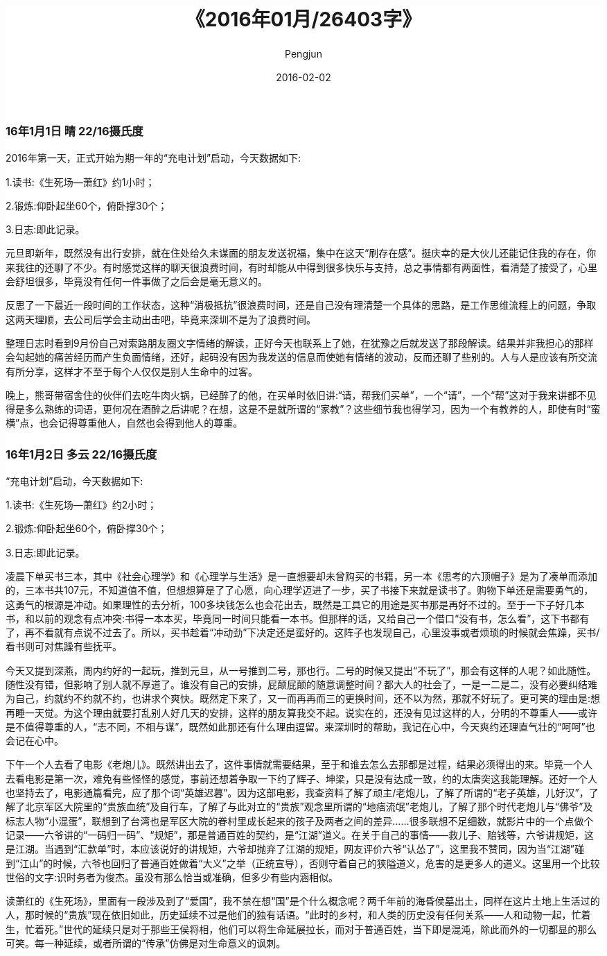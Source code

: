 ﻿---
layout: post
title: '《2016年01月/26403字》'
date: 2016-02-02
author: Pengjun
tags: 日志
---
### 16年1月1日 晴 22/16摄氏度 

2016年第一天，正式开始为期一年的“充电计划”启动，今天数据如下: 

1.读书:《生死场—萧红》约1小时； 

2.锻炼:仰卧起坐60个，俯卧撑30个； 

3.日志:即此记录。 

元旦即新年，既然没有出行安排，就在住处给久未谋面的朋友发送祝福，集中在这天“刷存在感”。挺庆幸的是大伙儿还能记住我的存在，你来我往的还聊了不少。有时感觉这样的聊天很浪费时间，有时却能从中得到很多快乐与支持，总之事情都有两面性，看清楚了接受了，心里会舒坦很多，毕竟没有任何一件事做了之后会是毫无意义的。 

反思了一下最近一段时间的工作状态，这种“消极抵抗”很浪费时间，还是自己没有理清楚一个具体的思路，是工作思维流程上的问题，争取这两天理顺，去公司后学会主动出击吧，毕竟来深圳不是为了浪费时间。 

整理日志时看到9月份自己对索路朋友圈文字情绪的解读，正好今天也联系上了她，在犹豫之后就发送了那段解读。结果并非我担心的那样会勾起她的痛苦经历而产生负面情绪，还好，起码没有因为我发送的信息而使她有情绪的波动，反而还聊了些别的。人与人是应该有所交流有所分享，这样才不至于每个人仅仅是别人生命中的过客。 

晚上，熊哥带宿舍住的伙伴们去吃牛肉火锅，已经醉了的他，在买单时依旧讲:“请，帮我们买单”，一个“请”，一个“帮”这对于我来讲都不见得是多么熟练的词语，更何况在酒醉之后讲呢？在想，这是不是就所谓的“家教”？这些细节我也得学习，因为一个有教养的人，即使有时“蛮横”点，也会记得尊重他人，自然也会得到他人的尊重。 


### 16年1月2日 多云 22/16摄氏度 

“充电计划”启动，今天数据如下: 

1.读书:《生死场—萧红》约2小时； 

2.锻炼:仰卧起坐60个，俯卧撑30个； 

3.日志:即此记录。 

凌晨下单买书三本，其中《社会心理学》和《心理学与生活》是一直想要却未曾购买的书籍，另一本《思考的六顶帽子》是为了凑单而添加的，三本书共107元，不知道值不值，但想想算是了了心愿，向心理学迈进了一步，买了书接下来就是读书了。购物下单还是需要勇气的，这勇气的根源是冲动。如果理性的去分析，100多块钱怎么也会花出去，既然是工具它的用途是买书那是再好不过的。至于一下子好几本书，和以前的观念有点冲突:书得一本本买，毕竟同一时间只能看一本书。但那样的话，又给自己一个借口“没有书，怎么看”，这下书都有了，再不看就有点说不过去了。所以，买书趁着“冲动劲”下决定还是蛮好的。这阵子也发现自己，心里没事或者烦琐的时候就会焦躁，买书/看书则可对焦躁有些抚平。 

今天又提到深燕，周内约好的一起玩，推到元旦，从一号推到二号，那也行。二号的时候又提出“不玩了”，那会有这样的人呢？如此随性。随性没有错，但影响了别人就不厚道了。谁没有自己的安排，屁颠屁颠的随意调整时间？都大人的社会了，一是一二是二，没有必要纠结难为自己，约就约不约就不约，也讲求个爽快。既然定下来了，又一而再再而三的更换时间，还不以为然，那就不好玩了。更可笑的理由是:想再睡一天觉。为这个理由就要打乱别人好几天的安排，这样的朋友算我交不起。说实在的，还没有见过这样的人，分明的不尊重人——或许是不值得尊重的人，“志不同，不相与谋”，既然如此那还有什么理由逗留。来深圳时的帮助，我记在心中，今天爽约还理直气壮的“呵呵”也会记在心中。 

下午一个人去看了电影《老炮儿》。既然讲出去了，这件事情就需要结果，至于和谁去怎么去那都是过程，结果必须得出的来。毕竟一个人去看电影是第一次，难免有些怪怪的感觉，事前还想着争取一下约了辉子、坤梁，只是没有达成一致，约的太唐突这我能理解。还好一个人也坚持去了，电影通篇看完，应了那个词“英雄迟暮”。因为这部电影，我查资料了解了顽主/老炮儿，了解了所谓的“老子英雄，儿好汉”，了解了北京军区大院里的“贵族血统”及自行车，了解了与此对立的“贵族”观念里所谓的“地痞流氓”老炮儿，了解了那个时代老炮儿与“佛爷”及标志人物“小混蛋”，联想到了台湾也是军区大院的眷村里成长起来的孩子及两者之间的差异……很多联想不足细数，就影片中的一个点做个记录——六爷讲的“一码归一码”、“规矩”，那是普通百姓的契约，是“江湖”道义。在关于自己的事情——救儿子、赔钱等，六爷讲规矩，这是江湖。当遇到“汇款单”时，本应该说好的讲规矩，六爷却抛弃了江湖的规矩，网友评价六爷“认怂了”，这里我不赞同，因为当“江湖”碰到“江山”的时候，六爷也回归了普通百姓做着“大义”之举（正统宣导），否则守着自己的狭隘道义，危害的是更多人的道义。这里用一个比较世俗的文字:识时务者为俊杰。虽没有那么恰当或准确，但多少有些内涵相似。 

读萧红的《生死场》，里面有一段涉及到了“爱国”，我不禁在想“国”是个什么概念呢？两千年前的海昏侯墓出土，同样在这片土地上生活过的人，那时候的“贵族”现在依旧如此，历史延续不过是他们的独有话语。“此时的乡村，和人类的历史没有任何关系——人和动物一起，忙着生，忙着死。”世代的延续只是对于那些王侯将相，他们可以将生命延展拉长，而对于普通百姓，当下即是混沌，除此而外的一切都显的那么可笑。每一种延续，或者所谓的“传承”仿佛是对生命意义的讽刺。 

